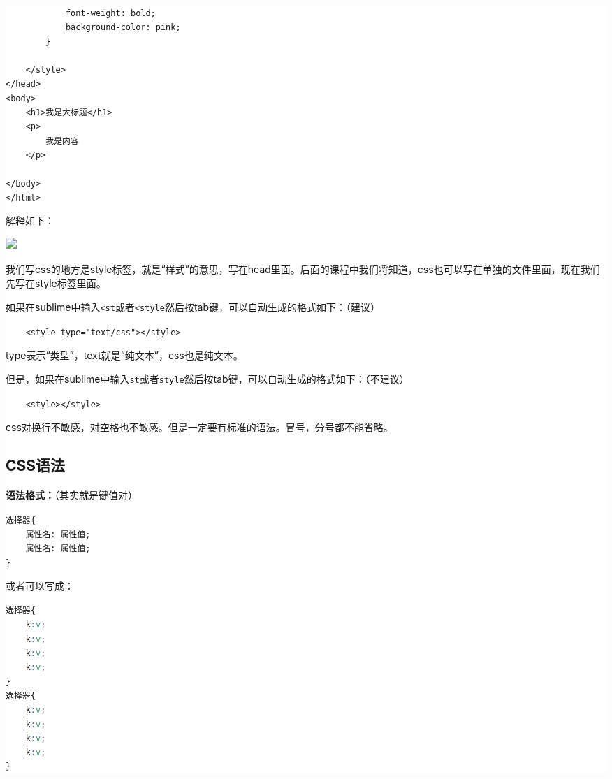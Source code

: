 ```markup
            font-weight: bold;
            background-color: pink;
        }

    </style>
</head>
<body>
    <h1>我是大标题</h1>
    <p>
        我是内容
    </p>

</body>
</html>
```

解释如下：

![](http://img.smyhvae.com/20170710_1605.png)

我们写css的地方是style标签，就是“样式”的意思，写在head里面。后面的课程中我们将知道，css也可以写在单独的文件里面，现在我们先写在style标签里面。

如果在sublime中输入`<st`或者`<style`然后按tab键，可以自动生成的格式如下：（建议）

```markup
    <style type="text/css"></style>
```

type表示“类型”，text就是“纯文本”，css也是纯文本。

但是，如果在sublime中输入`st`或者`style`然后按tab键，可以自动生成的格式如下：（不建议）

```markup
    <style></style>
```

css对换行不敏感，对空格也不敏感。但是一定要有标准的语法。冒号，分号都不能省略。

## CSS语法

**语法格式：**（其实就是键值对）

```markup
选择器{
    属性名: 属性值;
    属性名: 属性值;
}
```

或者可以写成：

```css
选择器{
    k:v;
    k:v;
    k:v;
    k:v;
}
选择器{
    k:v;
    k:v;
    k:v;
    k:v;
}
```

